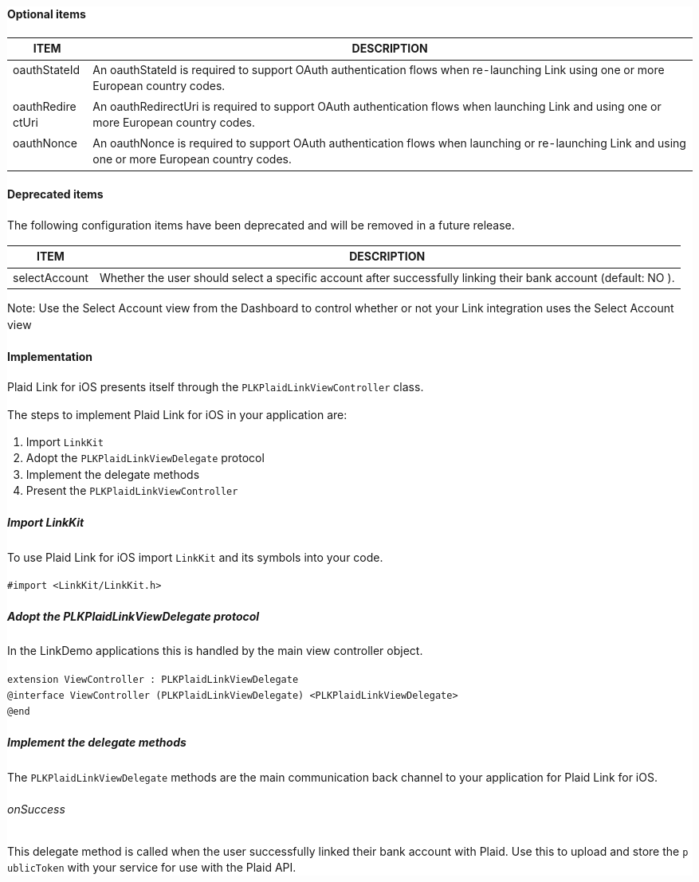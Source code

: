
#### Optional items
| ITEM             | DESCRIPTION                                                                                                                                       |
|------------------|---------------------------------------------------------------------------------------------------------------------------------------------------|
| oauthStateId     | An oauthStateId is required to support OAuth authentication flows when re-launching Link using one or more European country codes.                |
| oauthRedirectUri | An oauthRedirectUri is required to support OAuth authentication flows when launching Link and using one or more European country codes.           |
| oauthNonce       | An oauthNonce is required to support OAuth authentication flows when launching or re-launching Link and using one or more European country codes. |

#### Deprecated items
The following configuration items have been deprecated and will be removed in a future release.

| ITEM             | DESCRIPTION                                                                                                                                       |
|------------------|---------------------------------------------------------------------------------------------------------------------------------------------------|
| selectAccount     | Whether the user should select a specific account after successfully linking their bank account (default: NO ). |


Note: Use the Select Account view from the Dashboard to control whether or not your Link integration uses the Select Account view

#### Implementation
Plaid Link for iOS presents itself through the `PLKPlaidLinkViewController` class.

The steps to implement Plaid Link for iOS in your application are:

1. Import `LinkKit`
2. Adopt the `PLKPlaidLinkViewDelegate` protocol
3. Implement the delegate methods
4. Present the `PLKPlaidLinkViewController`

##### Import LinkKit
To use Plaid Link for iOS import `LinkKit` and its symbols into your code.

```
#import <LinkKit/LinkKit.h>
```

##### Adopt the PLKPlaidLinkViewDelegate protocol

In the LinkDemo applications this is handled by the main view controller object.

```
extension ViewController : PLKPlaidLinkViewDelegate
@interface ViewController (PLKPlaidLinkViewDelegate) <PLKPlaidLinkViewDelegate>
@end
```

##### Implement the delegate methods

The `PLKPlaidLinkViewDelegate` methods are the main communication back channel to your application for Plaid Link for iOS.

###### onSuccess

This delegate method is called when the user successfully linked their bank account with Plaid. Use this to upload and store the `publicToken` with your service for use with the Plaid API.
